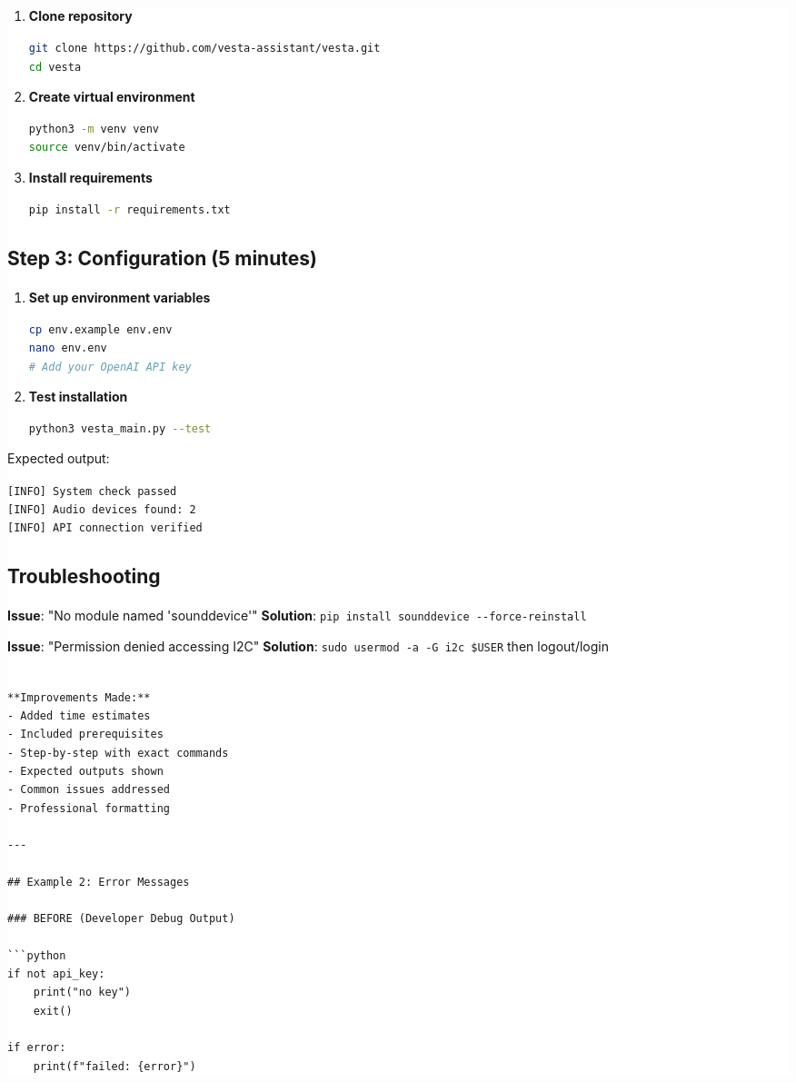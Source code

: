 1. **Clone repository**
   ```bash
   git clone https://github.com/vesta-assistant/vesta.git
   cd vesta
   ```

2. **Create virtual environment**
   ```bash
   python3 -m venv venv
   source venv/bin/activate
   ```

3. **Install requirements**
   ```bash
   pip install -r requirements.txt
   ```

## Step 3: Configuration (5 minutes)

1. **Set up environment variables**
   ```bash
   cp env.example env.env
   nano env.env
   # Add your OpenAI API key
   ```

2. **Test installation**
   ```bash
   python3 vesta_main.py --test
   ```

Expected output:
```
[INFO] System check passed
[INFO] Audio devices found: 2
[INFO] API connection verified
```

## Troubleshooting

**Issue**: "No module named 'sounddevice'"
**Solution**: `pip install sounddevice --force-reinstall`

**Issue**: "Permission denied accessing I2C"
**Solution**: `sudo usermod -a -G i2c $USER` then logout/login
```

**Improvements Made:**
- Added time estimates
- Included prerequisites
- Step-by-step with exact commands
- Expected outputs shown
- Common issues addressed
- Professional formatting

---

## Example 2: Error Messages

### BEFORE (Developer Debug Output)

```python
if not api_key:
    print("no key")
    exit()
    
if error:
    print(f"failed: {error}")
```